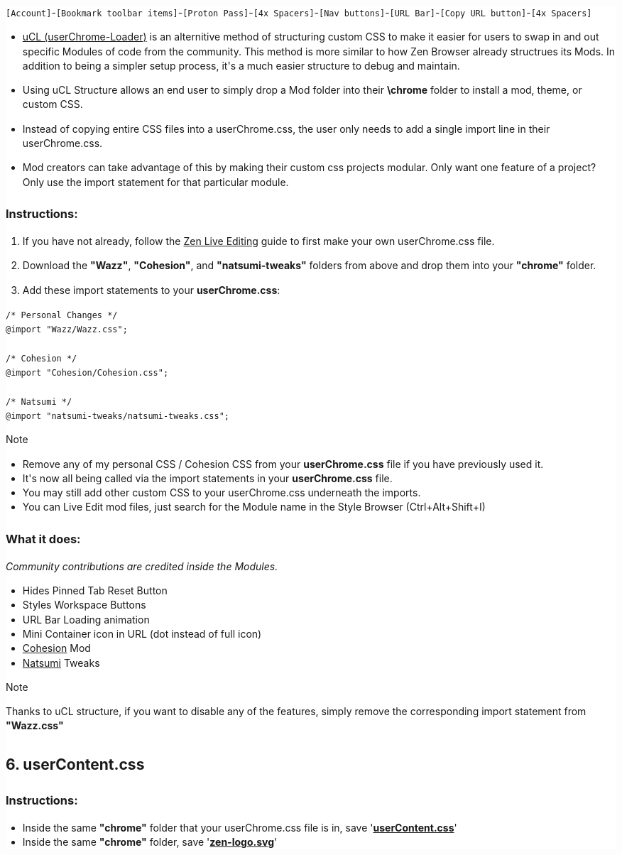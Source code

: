 ```[Account]```-```[Bookmark toolbar items]```-```[Proton Pass]```-```[4x Spacers]```-```[Nav buttons]```-```[URL Bar]```-```[Copy URL button]```-```[4x Spacers]```
- [uCL (userChrome-Loader)](https://github.com/greeeen-dev/userchrome-loader) is an alternitive method of structuring custom CSS to make it easier for users to swap in and out specific Modules of code from the community. This method is more similar to how Zen Browser already structrues its Mods. In addition to being a simpler setup process, it's a much easier structure to debug and maintain. 

- Using uCL Structure allows an end user to simply drop a Mod folder into their **\chrome** folder to install a mod, theme, or custom CSS.

- Instead of copying entire CSS files into a userChrome.css, the user only needs to add a single import line in their userChrome.css.

- Mod creators can take advantage of this by making their custom css projects modular. Only want one feature of a project? Only use the import statement for that particular module. 

### Instructions:

1. If you have not already, follow the [Zen Live Editing](https://docs.zen-browser.app/guides/live-editing) guide to first make your own userChrome.css file.

2. Download the **"Wazz"**, **"Cohesion"**, and **"natsumi-tweaks"** folders from above and drop them into your **"chrome"** folder. 

3. Add these import statements to your **userChrome.css**:
```
/* Personal Changes */
@import "Wazz/Wazz.css";

/* Cohesion */
@import "Cohesion/Cohesion.css";

/* Natsumi */
@import "natsumi-tweaks/natsumi-tweaks.css";
```


> [!Note]
> - Remove any of my personal CSS / Cohesion CSS from your **userChrome.css** file if you have previously used it.
> - It's now all being called via the import statements in your **userChrome.css** file.
> - You may still add other custom CSS to your userChrome.css underneath the imports.
> - You can Live Edit mod files, just search for the Module name in the Style Browser (Ctrl+Alt+Shift+I)

### What it does:
*Community contributions are credited inside the Modules.*

- Hides Pinned Tab Reset Button
- Styles Workspace Buttons
- URL Bar Loading animation
- Mini Container icon in URL (dot instead of full icon)
- [Cohesion](https://github.com/TheBigWazz/ZenThemes/tree/main/Cohesion) Mod
- [Natsumi](https://github.com/greeeen-dev/natsumi-browser/) Tweaks

> [!Note]
> Thanks to uCL structure, if you want to disable any of the features, simply remove the corresponding import statement from **"Wazz.css"**

## 6. userContent.css

### Instructions:

- Inside the same __"chrome"__ folder that your userChrome.css file is in, save '__[userContent.css]()__'
- Inside the same __"chrome"__ folder, save '__[zen-logo.svg]()__'
```
